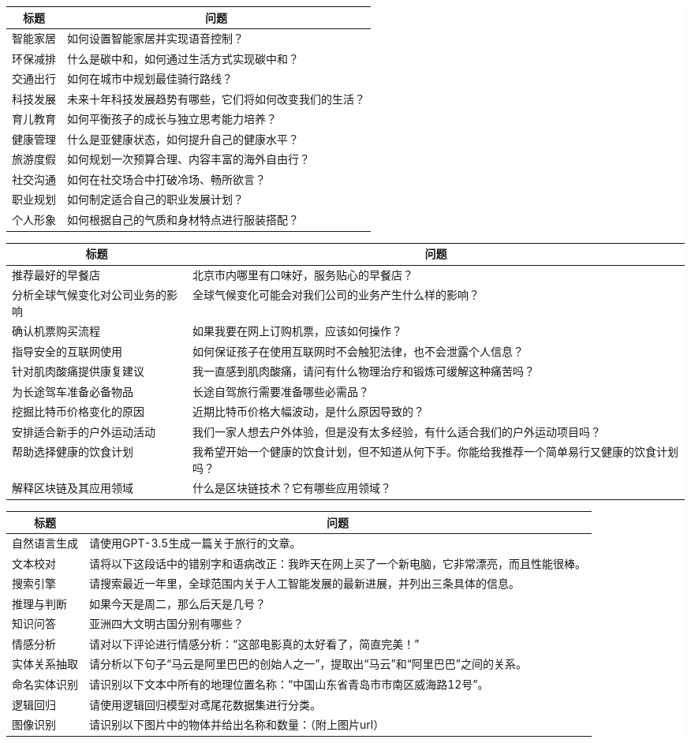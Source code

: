 | 标题 | 问题 |
| --- | --- |
| 智能家居 | 如何设置智能家居并实现语音控制？ |
| 环保减排 | 什么是碳中和，如何通过生活方式实现碳中和？ |
| 交通出行 | 如何在城市中规划最佳骑行路线？ |
| 科技发展 | 未来十年科技发展趋势有哪些，它们将如何改变我们的生活？ |
| 育儿教育 | 如何平衡孩子的成长与独立思考能力培养？ |
| 健康管理 | 什么是亚健康状态，如何提升自己的健康水平？ |
| 旅游度假 | 如何规划一次预算合理、内容丰富的海外自由行？ |
| 社交沟通 | 如何在社交场合中打破冷场、畅所欲言？ |
| 职业规划 | 如何制定适合自己的职业发展计划？ |
| 个人形象 | 如何根据自己的气质和身材特点进行服装搭配？ |

| 标题                            | 问题                                                                                                          |
|---------------------------------|---------------------------------------------------------------------------------------------------------------|
| 推荐最好的早餐店                | 北京市内哪里有口味好，服务贴心的早餐店？                                                                      |
| 分析全球气候变化对公司业务的影响 | 全球气候变化可能会对我们公司的业务产生什么样的影响？                                                          |
| 确认机票购买流程                | 如果我要在网上订购机票，应该如何操作？                                                                        |
| 指导安全的互联网使用            | 如何保证孩子在使用互联网时不会触犯法律，也不会泄露个人信息？                                                |
| 针对肌肉酸痛提供康复建议        | 我一直感到肌肉酸痛，请问有什么物理治疗和锻炼可缓解这种痛苦吗？                                               |
| 为长途驾车准备必备物品          | 长途自驾旅行需要准备哪些必需品？                                                                              |
| 挖掘比特币价格变化的原因        | 近期比特币价格大幅波动，是什么原因导致的？                                                                    |
| 安排适合新手的户外运动活动      | 我们一家人想去户外体验，但是没有太多经验，有什么适合我们的户外运动项目吗？                                     |
| 帮助选择健康的饮食计划          | 我希望开始一个健康的饮食计划，但不知道从何下手。你能给我推荐一个简单易行又健康的饮食计划吗？                 |
| 解释区块链及其应用领域          | 什么是区块链技术？它有哪些应用领域？                                                                          |

|标题|问题|
|---|---|
|自然语言生成|请使用GPT-3.5生成一篇关于旅行的文章。|
|文本校对|请将以下这段话中的错别字和语病改正：我昨天在网上买了一个新电脑，它非常漂亮，而且性能很棒。|
|搜索引擎|请搜索最近一年里，全球范围内关于人工智能发展的最新进展，并列出三条具体的信息。|
|推理与判断|如果今天是周二，那么后天是几号？|
|知识问答|亚洲四大文明古国分别有哪些？|
|情感分析|请对以下评论进行情感分析：“这部电影真的太好看了，简直完美！”|
|实体关系抽取|请分析以下句子“马云是阿里巴巴的创始人之一”，提取出“马云”和“阿里巴巴”之间的关系。|
|命名实体识别|请识别以下文本中所有的地理位置名称：“中国山东省青岛市市南区威海路12号”。|
|逻辑回归|请使用逻辑回归模型对鸢尾花数据集进行分类。|
|图像识别|请识别以下图片中的物体并给出名称和数量：（附上图片url）|

